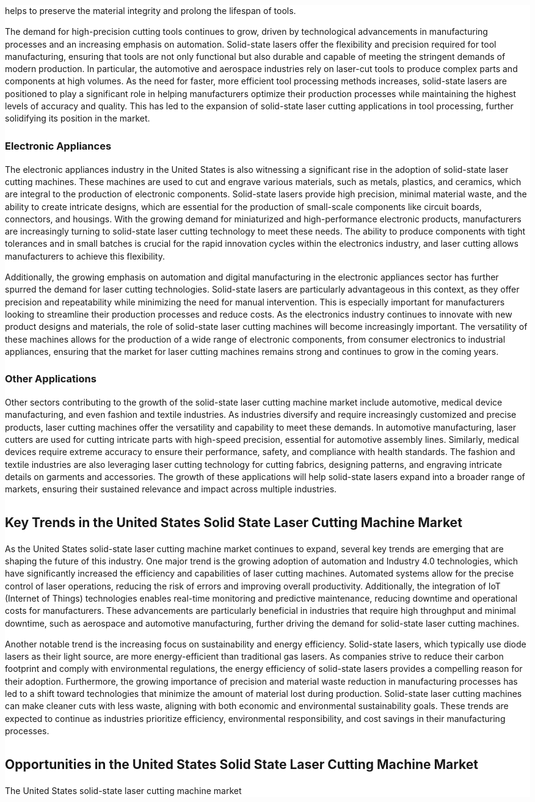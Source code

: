 helps to preserve the material integrity and prolong the lifespan of tools.</p> <p>The demand for high-precision cutting tools continues to grow, driven by technological advancements in manufacturing processes and an increasing emphasis on automation. Solid-state lasers offer the flexibility and precision required for tool manufacturing, ensuring that tools are not only functional but also durable and capable of meeting the stringent demands of modern production. In particular, the automotive and aerospace industries rely on laser-cut tools to produce complex parts and components at high volumes. As the need for faster, more efficient tool processing methods increases, solid-state lasers are positioned to play a significant role in helping manufacturers optimize their production processes while maintaining the highest levels of accuracy and quality. This has led to the expansion of solid-state laser cutting applications in tool processing, further solidifying its position in the market.</p> <h3>Electronic Appliances</h3> <p>The electronic appliances industry in the United States is also witnessing a significant rise in the adoption of solid-state laser cutting machines. These machines are used to cut and engrave various materials, such as metals, plastics, and ceramics, which are integral to the production of electronic components. Solid-state lasers provide high precision, minimal material waste, and the ability to create intricate designs, which are essential for the production of small-scale components like circuit boards, connectors, and housings. With the growing demand for miniaturized and high-performance electronic products, manufacturers are increasingly turning to solid-state laser cutting technology to meet these needs. The ability to produce components with tight tolerances and in small batches is crucial for the rapid innovation cycles within the electronics industry, and laser cutting allows manufacturers to achieve this flexibility.</p> <p>Additionally, the growing emphasis on automation and digital manufacturing in the electronic appliances sector has further spurred the demand for laser cutting technologies. Solid-state lasers are particularly advantageous in this context, as they offer precision and repeatability while minimizing the need for manual intervention. This is especially important for manufacturers looking to streamline their production processes and reduce costs. As the electronics industry continues to innovate with new product designs and materials, the role of solid-state laser cutting machines will become increasingly important. The versatility of these machines allows for the production of a wide range of electronic components, from consumer electronics to industrial appliances, ensuring that the market for laser cutting machines remains strong and continues to grow in the coming years.</p> <h3>Other Applications</h3> <p>Other sectors contributing to the growth of the solid-state laser cutting machine market include automotive, medical device manufacturing, and even fashion and textile industries. As industries diversify and require increasingly customized and precise products, laser cutting machines offer the versatility and capability to meet these demands. In automotive manufacturing, laser cutters are used for cutting intricate parts with high-speed precision, essential for automotive assembly lines. Similarly, medical devices require extreme accuracy to ensure their performance, safety, and compliance with health standards. The fashion and textile industries are also leveraging laser cutting technology for cutting fabrics, designing patterns, and engraving intricate details on garments and accessories. The growth of these applications will help solid-state lasers expand into a broader range of markets, ensuring their sustained relevance and impact across multiple industries.</p> <h2>Key Trends in the United States Solid State Laser Cutting Machine Market</h2> <p>As the United States solid-state laser cutting machine market continues to expand, several key trends are emerging that are shaping the future of this industry. One major trend is the growing adoption of automation and Industry 4.0 technologies, which have significantly increased the efficiency and capabilities of laser cutting machines. Automated systems allow for the precise control of laser operations, reducing the risk of errors and improving overall productivity. Additionally, the integration of IoT (Internet of Things) technologies enables real-time monitoring and predictive maintenance, reducing downtime and operational costs for manufacturers. These advancements are particularly beneficial in industries that require high throughput and minimal downtime, such as aerospace and automotive manufacturing, further driving the demand for solid-state laser cutting machines.</p> <p>Another notable trend is the increasing focus on sustainability and energy efficiency. Solid-state lasers, which typically use diode lasers as their light source, are more energy-efficient than traditional gas lasers. As companies strive to reduce their carbon footprint and comply with environmental regulations, the energy efficiency of solid-state lasers provides a compelling reason for their adoption. Furthermore, the growing importance of precision and material waste reduction in manufacturing processes has led to a shift toward technologies that minimize the amount of material lost during production. Solid-state laser cutting machines can make cleaner cuts with less waste, aligning with both economic and environmental sustainability goals. These trends are expected to continue as industries prioritize efficiency, environmental responsibility, and cost savings in their manufacturing processes.</p> <h2>Opportunities in the United States Solid State Laser Cutting Machine Market</h2> <p>The United States solid-state laser cutting machine market